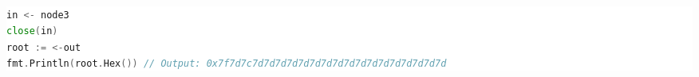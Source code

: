 ```go
in <- node3
close(in)
root := <-out
fmt.Println(root.Hex()) // Output: 0x7f7d7c7d7d7d7d7d7d7d7d7d7d7d7d7d7d7d7d7d
```